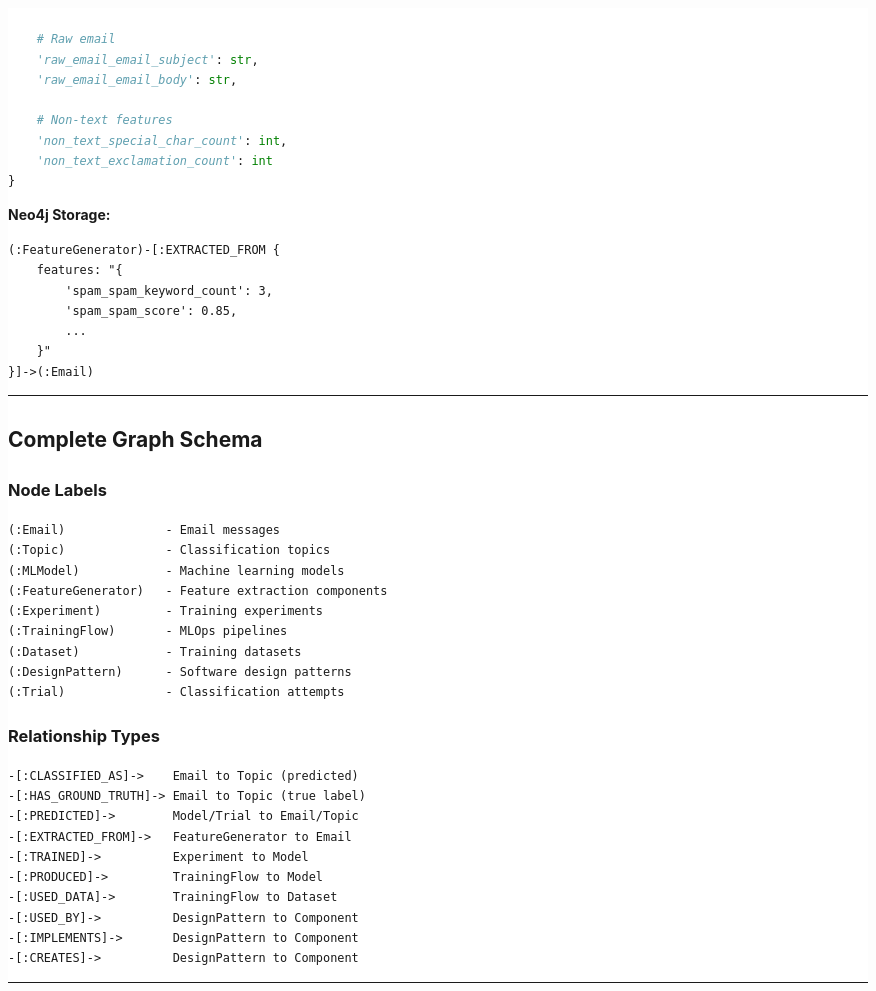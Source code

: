 ```python

    # Raw email
    'raw_email_email_subject': str,
    'raw_email_email_body': str,

    # Non-text features
    'non_text_special_char_count': int,
    'non_text_exclamation_count': int
}
```

**Neo4j Storage:**
```cypher
(:FeatureGenerator)-[:EXTRACTED_FROM {
    features: "{
        'spam_spam_keyword_count': 3,
        'spam_spam_score': 0.85,
        ...
    }"
}]->(:Email)
```

---

## Complete Graph Schema

### Node Labels
```cypher
(:Email)              - Email messages
(:Topic)              - Classification topics
(:MLModel)            - Machine learning models
(:FeatureGenerator)   - Feature extraction components
(:Experiment)         - Training experiments
(:TrainingFlow)       - MLOps pipelines
(:Dataset)            - Training datasets
(:DesignPattern)      - Software design patterns
(:Trial)              - Classification attempts
```

### Relationship Types
```cypher
-[:CLASSIFIED_AS]->    Email to Topic (predicted)
-[:HAS_GROUND_TRUTH]-> Email to Topic (true label)
-[:PREDICTED]->        Model/Trial to Email/Topic
-[:EXTRACTED_FROM]->   FeatureGenerator to Email
-[:TRAINED]->          Experiment to Model
-[:PRODUCED]->         TrainingFlow to Model
-[:USED_DATA]->        TrainingFlow to Dataset
-[:USED_BY]->          DesignPattern to Component
-[:IMPLEMENTS]->       DesignPattern to Component
-[:CREATES]->          DesignPattern to Component
```

---
